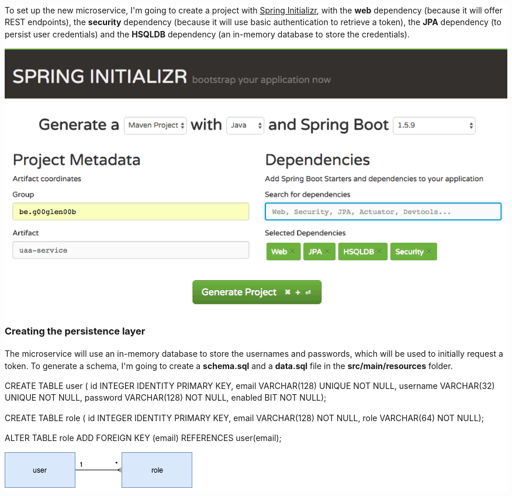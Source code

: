 To set up the new microservice, I'm going to create a project with [Spring Initializr](http://start.spring.io/), with the **web** dependency (because it will offer REST endpoints), the **security** dependency (because it will use basic authentication to retrieve a token), the **JPA** dependency (to persist user credentials) and the **HSQLDB** dependency (an in-memory database to store the credentials).

[![](images/Screenshot-2018-01-02-22.20.35.png)](https://wordpress.g00glen00b.be/wp-content/uploads/2018/01/Screenshot-2018-01-02-22.20.35.png)

### Creating the persistence layer

The microservice will use an in-memory database to store the usernames and passwords, which will be used to initially request a token. To generate a schema, I'm going to create a **schema.sql** and a **data.sql** file in the **src/main/resources** folder.

CREATE TABLE user (
  id          INTEGER IDENTITY PRIMARY KEY,
  email       VARCHAR(128) UNIQUE NOT NULL,
  username    VARCHAR(32)  UNIQUE NOT NULL,
  password    VARCHAR(128) NOT NULL,
  enabled     BIT NOT NULL);

CREATE TABLE role (
  id          INTEGER IDENTITY PRIMARY KEY,
  email       VARCHAR(128) NOT NULL,
  role        VARCHAR(64) NOT NULL);

ALTER TABLE role
  ADD FOREIGN KEY (email)
  REFERENCES user(email);

[![](images/user-role.png)](https://wordpress.g00glen00b.be/wp-content/uploads/2018/01/user-role.png)
